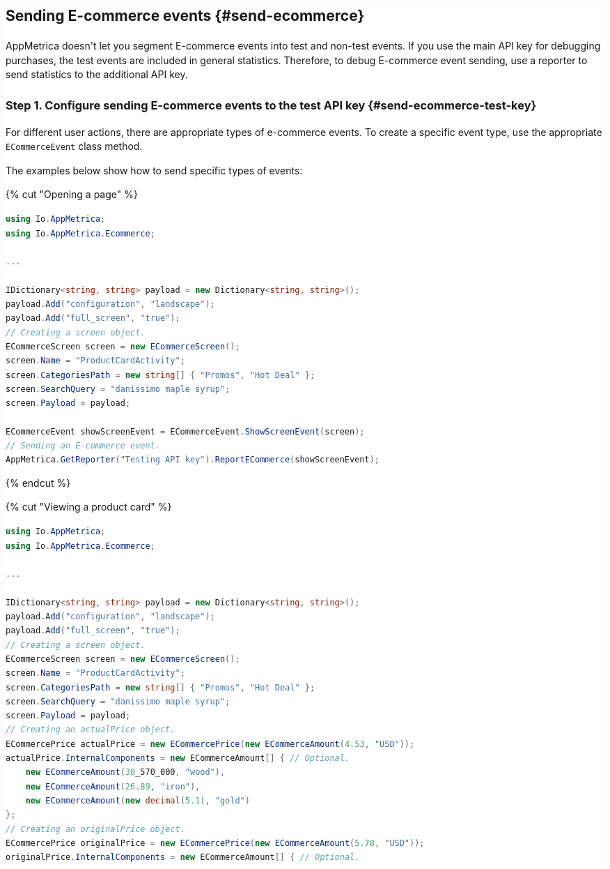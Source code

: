 ## Sending E-commerce events {#send-ecommerce}

AppMetrica doesn't let you segment E-commerce events into test and non-test events. If you use the main API key for debugging purchases, the test events are included in general statistics. Therefore, to debug E-commerce event sending, use a reporter to send statistics to the additional API key.

### Step 1. Configure sending E-commerce events to the test API key {#send-ecommerce-test-key}

For different user actions, there are appropriate types of e-commerce events. To create a specific event type, use the appropriate `ECommerceEvent` class method.

The examples below show how to send specific types of events:

{% cut "Opening a page" %}

  ```csharp translate=no
  using Io.AppMetrica;
  using Io.AppMetrica.Ecommerce;

  ...

  IDictionary<string, string> payload = new Dictionary<string, string>();
  payload.Add("configuration", "landscape");
  payload.Add("full_screen", "true");
  // Creating a screen object.
  ECommerceScreen screen = new ECommerceScreen();
  screen.Name = "ProductCardActivity";
  screen.CategoriesPath = new string[] { "Promos", "Hot Deal" };
  screen.SearchQuery = "danissimo maple syrup";
  screen.Payload = payload;

  ECommerceEvent showScreenEvent = ECommerceEvent.ShowScreenEvent(screen);
  // Sending an E-commerce event.
  AppMetrica.GetReporter("Testing API key").ReportECommerce(showScreenEvent);
  ```

{% endcut %}

{% cut "Viewing a product card" %}

  ```csharp translate=no
  using Io.AppMetrica;
  using Io.AppMetrica.Ecommerce;

  ...

  IDictionary<string, string> payload = new Dictionary<string, string>();
  payload.Add("configuration", "landscape");
  payload.Add("full_screen", "true");
  // Creating a screen object.
  ECommerceScreen screen = new ECommerceScreen();
  screen.Name = "ProductCardActivity";
  screen.CategoriesPath = new string[] { "Promos", "Hot Deal" };
  screen.SearchQuery = "danissimo maple syrup";
  screen.Payload = payload;
  // Creating an actualPrice object.
  ECommercePrice actualPrice = new ECommercePrice(new ECommerceAmount(4.53, "USD"));
  actualPrice.InternalComponents = new ECommerceAmount[] { // Optional.
      new ECommerceAmount(30_570_000, "wood"),
      new ECommerceAmount(26.89, "iron"),
      new ECommerceAmount(new decimal(5.1), "gold")
  };
  // Creating an originalPrice object.
  ECommercePrice originalPrice = new ECommercePrice(new ECommerceAmount(5.78, "USD"));
  originalPrice.InternalComponents = new ECommerceAmount[] { // Optional.
  ```
